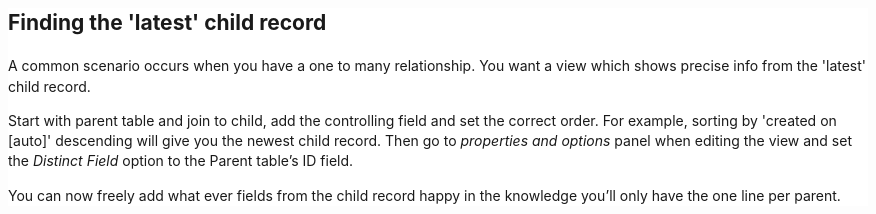 ## Finding the 'latest' child record
A common scenario occurs when you have a one to many relationship. You want a view which shows precise info from the 'latest' child record.

Start with parent table and join to child, add the controlling field and set the correct order. For example, sorting by 'created on [auto]' descending will give you the newest child record. Then go to _properties and options_ panel when editing the view and set the _Distinct Field_ option to the Parent table’s ID field.

You can now freely add what ever fields from the child record happy in the knowledge you’ll only have the one line per parent.





